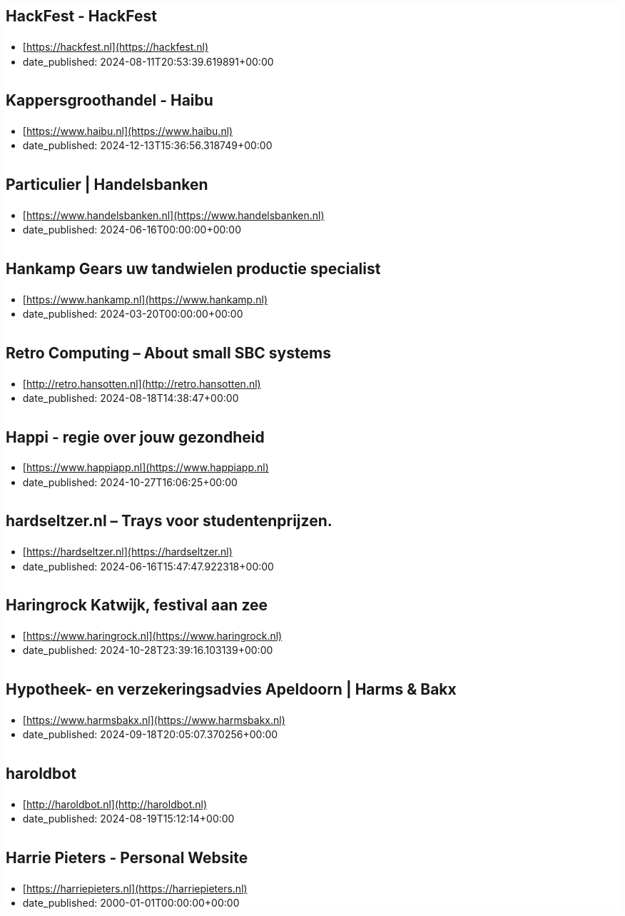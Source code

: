  ## HackFest - HackFest
 - [https://hackfest.nl](https://hackfest.nl)
 - date_published: 2024-08-11T20:53:39.619891+00:00

 ## Kappersgroothandel - Haibu
 - [https://www.haibu.nl](https://www.haibu.nl)
 - date_published: 2024-12-13T15:36:56.318749+00:00

 ## Particulier | Handelsbanken
 - [https://www.handelsbanken.nl](https://www.handelsbanken.nl)
 - date_published: 2024-06-16T00:00:00+00:00

 ## Hankamp Gears uw tandwielen productie specialist
 - [https://www.hankamp.nl](https://www.hankamp.nl)
 - date_published: 2024-03-20T00:00:00+00:00

 ## Retro Computing – About small SBC systems
 - [http://retro.hansotten.nl](http://retro.hansotten.nl)
 - date_published: 2024-08-18T14:38:47+00:00

 ## Happi - regie over jouw gezondheid
 - [https://www.happiapp.nl](https://www.happiapp.nl)
 - date_published: 2024-10-27T16:06:25+00:00

 ## hardseltzer.nl – Trays voor studentenprijzen.
 - [https://hardseltzer.nl](https://hardseltzer.nl)
 - date_published: 2024-06-16T15:47:47.922318+00:00

 ## Haringrock Katwijk, festival aan zee
 - [https://www.haringrock.nl](https://www.haringrock.nl)
 - date_published: 2024-10-28T23:39:16.103139+00:00

 ## Hypotheek- en verzekeringsadvies Apeldoorn | Harms & Bakx
 - [https://www.harmsbakx.nl](https://www.harmsbakx.nl)
 - date_published: 2024-09-18T20:05:07.370256+00:00

 ## haroldbot
 - [http://haroldbot.nl](http://haroldbot.nl)
 - date_published: 2024-08-19T15:12:14+00:00

 ## Harrie Pieters - Personal Website
 - [https://harriepieters.nl](https://harriepieters.nl)
 - date_published: 2000-01-01T00:00:00+00:00
